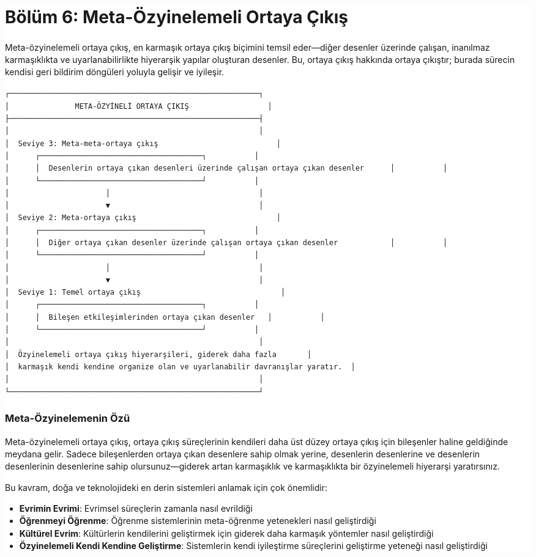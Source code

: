
# Bölüm 6: Meta-Özyinelemeli Ortaya Çıkış

Meta-özyinelemeli ortaya çıkış, en karmaşık ortaya çıkış biçimini temsil eder—diğer desenler üzerinde çalışan, inanılmaz karmaşıklıkta ve uyarlanabilirlikte hiyerarşik yapılar oluşturan desenler. Bu, ortaya çıkış hakkında ortaya çıkıştır; burada sürecin kendisi geri bildirim döngüleri yoluyla gelişir ve iyileşir.

```
┌─────────────────────────────────────────────────────────┐
│               META-ÖZYİNELİ ORTAYA ÇIKIŞ                  │
├─────────────────────────────────────────────────────────┤
│                                                         │
│  Seviye 3: Meta-meta-ortaya çıkış                           │
│      ┌─────────────────────────────────────┐           │
│      │  Desenlerin ortaya çıkan desenleri üzerinde çalışan ortaya çıkan desenler      │           │
│      └─────────────────────────────────────┘           │
│                      │                                  │
│                      ▼                                  │
│  Seviye 2: Meta-ortaya çıkış                                │
│      ┌─────────────────────────────────────┐           │
│      │  Diğer ortaya çıkan desenler üzerinde çalışan ortaya çıkan desenler            │           │
│      └─────────────────────────────────────┘           │
│                      │                                  │
│                      ▼                                  │
│  Seviye 1: Temel ortaya çıkış                                │
│      ┌─────────────────────────────────────┐           │
│      │  Bileşen etkileşimlerinden ortaya çıkan desenler   │           │
│      └─────────────────────────────────────┘           │
│                                                         │
│  Özyinelemeli ortaya çıkış hiyerarşileri, giderek daha fazla       │
│  karmaşık kendi kendine organize olan ve uyarlanabilir davranışlar yaratır.  │
│                                                         │
└─────────────────────────────────────────────────────────┘
```

### Meta-Özyinelemenin Özü

Meta-özyinelemeli ortaya çıkış, ortaya çıkış süreçlerinin kendileri daha üst düzey ortaya çıkış için bileşenler haline geldiğinde meydana gelir. Sadece bileşenlerden ortaya çıkan desenlere sahip olmak yerine, desenlerin desenlerine ve desenlerin desenlerinin desenlerine sahip olursunuz—giderek artan karmaşıklık ve karmaşıklıkta bir özyinelemeli hiyerarşi yaratırsınız.

Bu kavram, doğa ve teknolojideki en derin sistemleri anlamak için çok önemlidir:

- **Evrimin Evrimi**: Evrimsel süreçlerin zamanla nasıl evrildiği
- **Öğrenmeyi Öğrenme**: Öğrenme sistemlerinin meta-öğrenme yetenekleri nasıl geliştirdiği
- **Kültürel Evrim**: Kültürlerin kendilerini geliştirmek için giderek daha karmaşık yöntemler nasıl geliştirdiği
- **Özyinelemeli Kendi Kendine Geliştirme**: Sistemlerin kendi iyileştirme süreçlerini geliştirme yeteneği nasıl geliştirdiği
